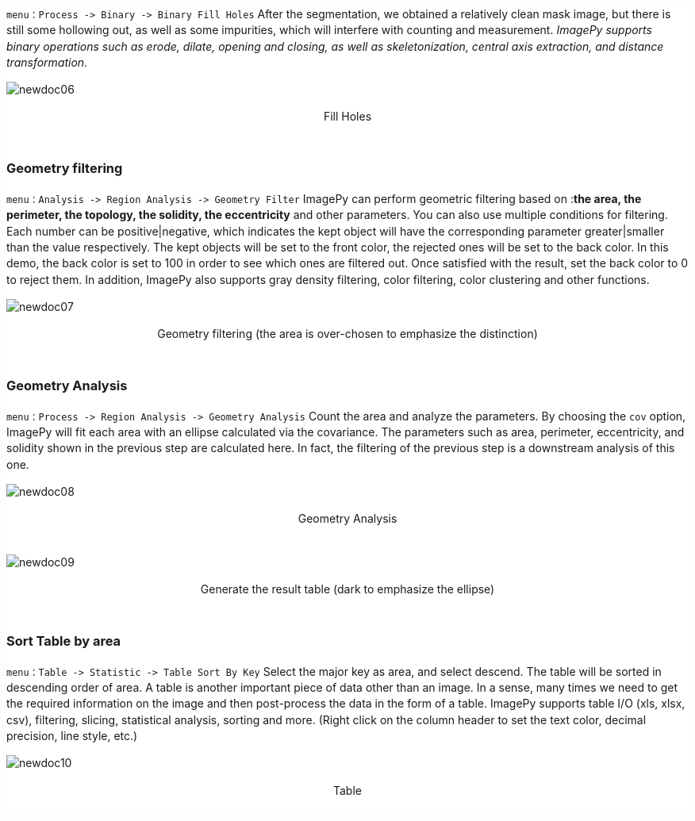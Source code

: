 `menu：Process -> Binary -> Binary Fill Holes` After the segmentation, we obtained a relatively clean mask image, but there is still some hollowing out, as well as some impurities, which will interfere with counting and measurement.
_ImagePy supports binary operations such as erode, dilate, opening and closing, as well as skeletonization, central axis extraction, and distance transformation._

![newdoc06](http://idoc.imagepy.org/imgs/newdoc06.png)
<div align=center>Fill Holes</div><br>

### Geometry filtering

`menu：Analysis -> Region Analysis -> Geometry Filter` ImagePy can perform geometric filtering based on :__the area, the perimeter, the topology, the solidity, the eccentricity__ and other parameters. You can also use multiple conditions for filtering. Each number can be positive|negative, which indicates the kept object will have the corresponding parameter greater|smaller than the value respectively. The kept objects will be set to the front color, the rejected ones will be set to the back color. In this demo, the back color is set to 100 in order to see which ones are filtered out. Once satisfied with the result, set the back color to 0 to reject them. In addition, ImagePy also supports gray density filtering, color filtering, color clustering and other functions.

![newdoc07](http://idoc.imagepy.org/imgs/newdoc07.png)
<div align=center>Geometry filtering (the area is over-chosen to emphasize the distinction)</div><br>


### Geometry Analysis

`menu：Process -> Region Analysis -> Geometry Analysis` Count the area and analyze the parameters. By choosing the `cov` option, ImagePy will fit each area with an ellipse calculated via the covariance.
The parameters such as area, perimeter, eccentricity, and solidity shown in the previous step are calculated here. In fact, the filtering of the previous step is a downstream analysis of this one.

![newdoc08](http://idoc.imagepy.org/imgs/newdoc08.png)
<div align=center>Geometry Analysis</div><br>

![newdoc09](http://idoc.imagepy.org/imgs/newdoc09.png)
<div align=center>Generate the result table (dark to emphasize the ellipse)</div><br>


### Sort Table by area

`menu：Table -> Statistic -> Table Sort By Key` Select the major key as area, and select descend. The table will be sorted in descending order of area. A table is another important piece of data other than an image. In a sense, many times we need to get the required information on the image and then post-process the data in the form of a table. ImagePy supports table I/O (xls, xlsx, csv), filtering, slicing, statistical analysis, sorting and more.  (Right click on the column header to set the text color, decimal precision, line style, etc.)

![newdoc10](http://idoc.imagepy.org/imgs/newdoc10.png)
<div align=center>Table</div><br>
